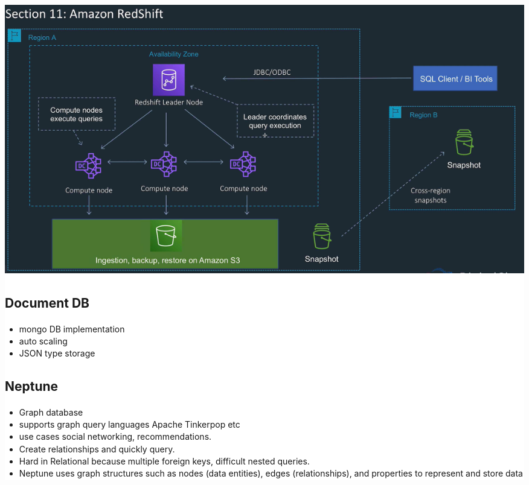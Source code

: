 ![](jbnotes_images/AWS_SAA-C02_Databases_2020-12-09-16-32-02.png)

## Document DB

- mongo DB implementation
- auto scaling
- JSON type storage

## Neptune

- Graph database
- supports graph query languages Apache Tinkerpop etc
- use cases social networking, recommendations.
- Create relationships and quickly query.
- Hard in Relational because multiple foreign keys, difficult nested queries.
- Neptune uses graph structures such as nodes (data entities), edges (relationships), and properties to represent and store data
